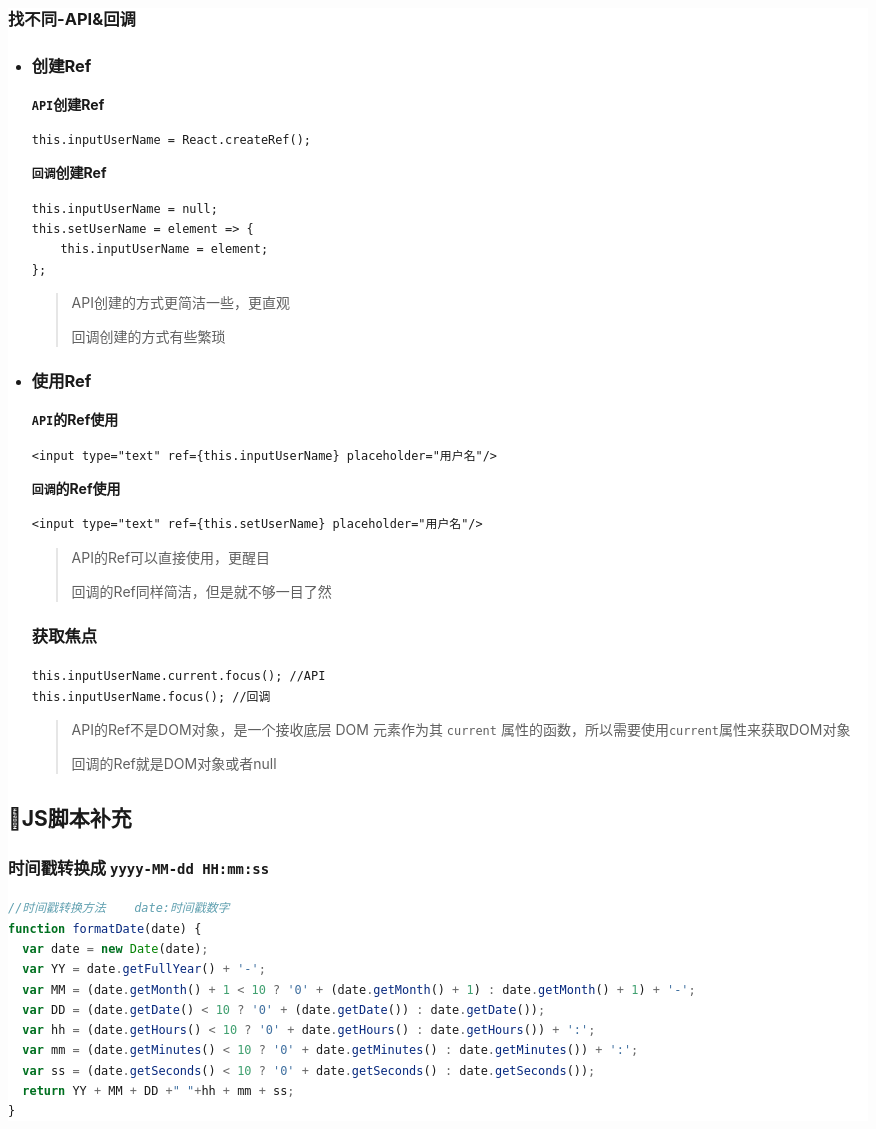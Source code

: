 ### 找不同-API&回调

- ### 创建Ref

  **`API`创建Ref**

  ```react
  this.inputUserName = React.createRef();
  ```

  **`回调`创建Ref**

  ```react
  this.inputUserName = null;
  this.setUserName = element => {
      this.inputUserName = element;
  };
  ```

  > API创建的方式更简洁一些，更直观
  >
  > 回调创建的方式有些繁琐

- ### 使用Ref

  **`API`的Ref使用**

  ```react
  <input type="text" ref={this.inputUserName} placeholder="用户名"/>
  ```

  **`回调`的Ref使用**

  ```react
  <input type="text" ref={this.setUserName} placeholder="用户名"/>
  ```

  > API的Ref可以直接使用，更醒目
  >
  > 回调的Ref同样简洁，但是就不够一目了然

  ### 获取焦点

  ```react
  this.inputUserName.current.focus(); //API
  this.inputUserName.focus(); //回调
  ```

  > API的Ref不是DOM对象，是一个接收底层 DOM 元素作为其 `current` 属性的函数，所以需要使用`current`属性来获取DOM对象
  >
  > 回调的Ref就是DOM对象或者null

## 📌JS脚本补充

### 时间戳转换成 `yyyy-MM-dd HH:mm:ss`

```javascript
//时间戳转换方法    date:时间戳数字
function formatDate(date) {
  var date = new Date(date);
  var YY = date.getFullYear() + '-';
  var MM = (date.getMonth() + 1 < 10 ? '0' + (date.getMonth() + 1) : date.getMonth() + 1) + '-';
  var DD = (date.getDate() < 10 ? '0' + (date.getDate()) : date.getDate());
  var hh = (date.getHours() < 10 ? '0' + date.getHours() : date.getHours()) + ':';
  var mm = (date.getMinutes() < 10 ? '0' + date.getMinutes() : date.getMinutes()) + ':';
  var ss = (date.getSeconds() < 10 ? '0' + date.getSeconds() : date.getSeconds());
  return YY + MM + DD +" "+hh + mm + ss;
}
```
